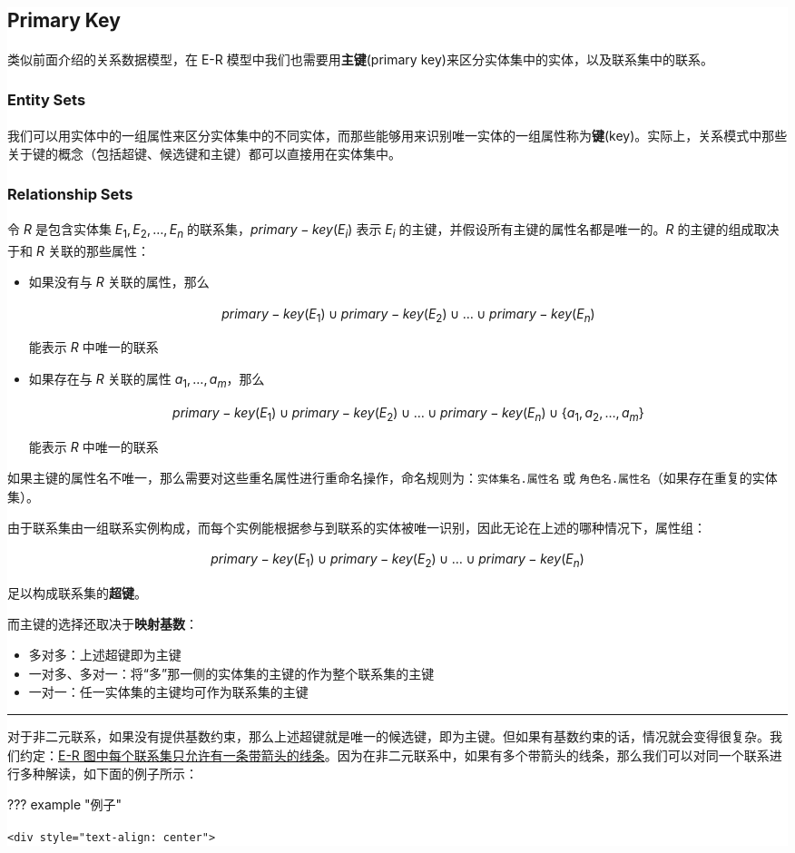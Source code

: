 
## Primary Key

类似前面介绍的关系数据模型，在 E-R 模型中我们也需要用**主键**(primary key)来区分实体集中的实体，以及联系集中的联系。


### Entity Sets

我们可以用实体中的一组属性来区分实体集中的不同实体，而那些能够用来识别唯一实体的一组属性称为**键**(key)。实际上，关系模式中那些关于键的概念（包括超键、候选键和主键）都可以直接用在实体集中。


### Relationship Sets

令 $R$ 是包含实体集 $E_1, E_2, \dots, E_n$ 的联系集，$primary-key(E_i)$ 表示 $E_i$ 的主键，并假设所有主键的属性名都是唯一的。$R$ 的主键的组成取决于和 $R$ 关联的那些属性：

- 如果没有与 $R$ 关联的属性，那么

    $$
    primary-key(E_1) \cup primary-key(E_2) \cup \dots \cup primary-key(E_n)
    $$

    能表示 $R$ 中唯一的联系

- 如果存在与 $R$ 关联的属性 $a_1, \dots, a_m$，那么

    $$
    primary-key(E_1) \cup primary-key(E_2) \cup \dots \cup primary-key(E_n) \cup \{a_1, a_2, \dots, a_m\}
    $$

    能表示 $R$ 中唯一的联系

如果主键的属性名不唯一，那么需要对这些重名属性进行重命名操作，命名规则为：`实体集名.属性名` 或 `角色名.属性名`（如果存在重复的实体集）。

由于联系集由一组联系实例构成，而每个实例能根据参与到联系的实体被唯一识别，因此无论在上述的哪种情况下，属性组：

$$
primary-key(E_1) \cup primary-key(E_2) \cup \dots \cup primary-key(E_n)
$$

足以构成联系集的**超键**。

而主键的选择还取决于**映射基数**：

- 多对多：上述超键即为主键
- 一对多、多对一：将“多”那一侧的实体集的主键的作为整个联系集的主键
- 一对一：任一实体集的主键均可作为联系集的主键

---
对于非二元联系，如果没有提供基数约束，那么上述超键就是唯一的候选键，即为主键。但如果有基数约束的话，情况就会变得很复杂。我们约定：<u>E-R 图中每个联系集只允许有一条带箭头的线条</u>。因为在非二元联系中，如果有多个带箭头的线条，那么我们可以对同一个联系进行多种解读，如下面的例子所示：

??? example "例子"

    <div style="text-align: center">